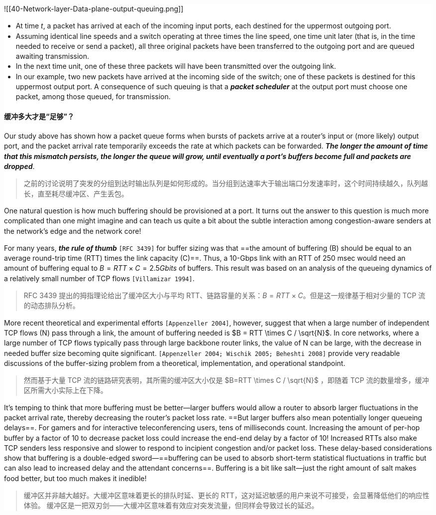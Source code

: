 ![[40-Network-layer-Data-plane-output-queuing.png]]
- At time *t*, a packet has arrived at each of the incoming input ports, each destined for the uppermost outgoing port.
- Assuming identical line speeds and a switch operating at three times the line speed, one time unit later (that is, in the time needed to receive or send a packet), all three original packets have been transferred to the outgoing port and are queued awaiting transmission. 
- In the next time unit, one of these three packets will have been transmitted over the outgoing link.
- In our example, two new packets have arrived at the incoming side of the switch; one of these packets is destined for this uppermost output port. A consequence of such queuing is that a ***packet scheduler*** at the output port must choose one packet, among those queued, for transmission.

#### 缓冲多大才是“足够”？

Our study above has shown how a packet queue forms when bursts of packets arrive at a router’s input or (more likely) output port, and the packet arrival rate temporarily exceeds the rate at which packets can be forwarded. ***The longer the amount of time that this mismatch persists, the longer the queue will grow, until eventually a port’s buffers become full and packets are dropped***. 
> 之前的讨论说明了突发的分组到达时输出队列是如何形成的。当分组到达速率大于输出端口分发速率时，这个时间持续越久，队列越长，直至耗尽缓冲区、产生丢包。

One natural question is how much buffering should be provisioned at a port. It turns out the answer to this question is much more complicated than one might imagine and can teach us quite a bit about the subtle interaction among congestion-aware senders at the network’s edge and the network core!

For many years, ***the rule of thumb*** `[RFC 3439]` for buffer sizing was that ==the amount of buffering (B) should be equal to an average round-trip time (RTT) times the link capacity (C)==. Thus, a 10-Gbps link with an RTT of 250 msec would need an amount of buffering equal to $B = RTT\times  C = 2.5 Gbits$ of buffers. This result was based on an analysis of the queueing dynamics of a relatively small number of TCP flows `[Villamizar 1994]`. 
> RFC 3439 提出的拇指理论给出了缓冲区大小与平均 RTT、链路容量的关系：$B=RTT\times C$。但是这一规律基于相对少量的 TCP 流的动态排队分析。

More recent theoretical and experimental efforts `[Appenzeller 2004]`, however, suggest that when a large number of independent TCP flows (N) pass through a link, the amount of buffering needed is $B = RTT \times C / \sqrt{N}$. In core networks, where a large number of TCP flows typically pass through large backbone router links, the value of N can be large, with the decrease in needed buffer size becoming quite significant. `[Appenzeller 2004; Wischik 2005; Beheshti 2008]` provide very readable discussions of the buffer-sizing problem from a theoretical, implementation, and operational standpoint. 
> 然而基于大量 TCP 流的链路研究表明，其所需的缓冲区大小仅是 $B=RTT \times C / \sqrt{N}$ ，即随着 TCP 流的数量增多，缓冲区所需大小实际上在下降。

It’s temping to think that more buffering must be better—larger buffers would allow a router to absorb larger fluctuations in the packet arrival rate, thereby decreasing the router’s packet loss rate. ==But larger buffers also mean potentially longer queueing delays==. For gamers and for interactive teleconferencing users, tens of milliseconds count. Increasing the amount of per-hop buffer by a factor of 10 to decrease packet loss could increase the end-end delay by a factor of 10! Increased RTTs also make TCP senders less responsive and slower to respond to incipient congestion and/or packet loss. These delay-based considerations show that buffering is a double-edged sword—==buffering can be used to absorb short-term statistical fluctuations in traffic but can also lead to increased delay and the attendant concerns==. Buffering is a bit like salt—just the right amount of salt makes food better, but too much makes it inedible!
> 缓冲区并非越大越好。大缓冲区意味着更长的排队时延、更长的 RTT，这对延迟敏感的用户来说不可接受，会显著降低他们的响应性体验。
> 缓冲区是一把双刃剑——大缓冲区意味着有效应对突发流量，但同样会导致过长的延迟。
